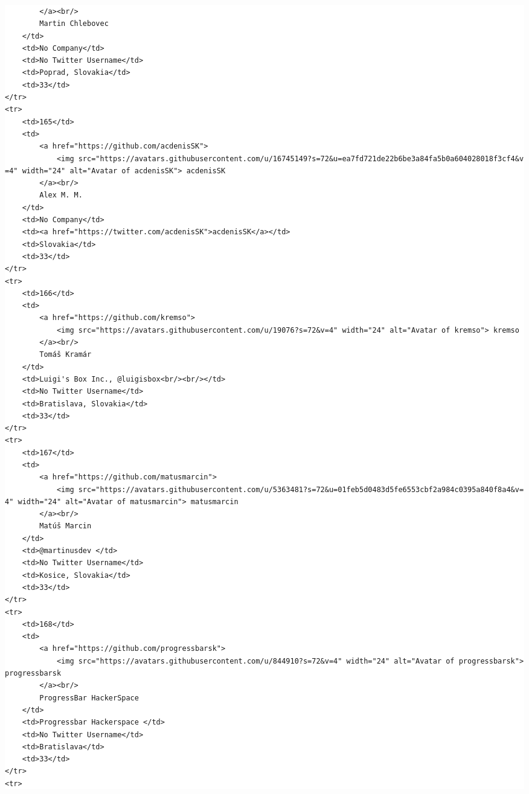			</a><br/>
			Martin Chlebovec
		</td>
		<td>No Company</td>
		<td>No Twitter Username</td>
		<td>Poprad, Slovakia</td>
		<td>33</td>
	</tr>
	<tr>
		<td>165</td>
		<td>
			<a href="https://github.com/acdenisSK">
				<img src="https://avatars.githubusercontent.com/u/16745149?s=72&u=ea7fd721de22b6be3a84fa5b0a604028018f3cf4&v=4" width="24" alt="Avatar of acdenisSK"> acdenisSK
			</a><br/>
			Alex M. M.
		</td>
		<td>No Company</td>
		<td><a href="https://twitter.com/acdenisSK">acdenisSK</a></td>
		<td>Slovakia</td>
		<td>33</td>
	</tr>
	<tr>
		<td>166</td>
		<td>
			<a href="https://github.com/kremso">
				<img src="https://avatars.githubusercontent.com/u/19076?s=72&v=4" width="24" alt="Avatar of kremso"> kremso
			</a><br/>
			Tomáš Kramár
		</td>
		<td>Luigi's Box Inc., @luigisbox<br/><br/></td>
		<td>No Twitter Username</td>
		<td>Bratislava, Slovakia</td>
		<td>33</td>
	</tr>
	<tr>
		<td>167</td>
		<td>
			<a href="https://github.com/matusmarcin">
				<img src="https://avatars.githubusercontent.com/u/5363481?s=72&u=01feb5d0483d5fe6553cbf2a984c0395a840f8a4&v=4" width="24" alt="Avatar of matusmarcin"> matusmarcin
			</a><br/>
			Matúš Marcin
		</td>
		<td>@martinusdev </td>
		<td>No Twitter Username</td>
		<td>Kosice, Slovakia</td>
		<td>33</td>
	</tr>
	<tr>
		<td>168</td>
		<td>
			<a href="https://github.com/progressbarsk">
				<img src="https://avatars.githubusercontent.com/u/844910?s=72&v=4" width="24" alt="Avatar of progressbarsk"> progressbarsk
			</a><br/>
			ProgressBar HackerSpace
		</td>
		<td>Progressbar Hackerspace </td>
		<td>No Twitter Username</td>
		<td>Bratislava</td>
		<td>33</td>
	</tr>
	<tr>